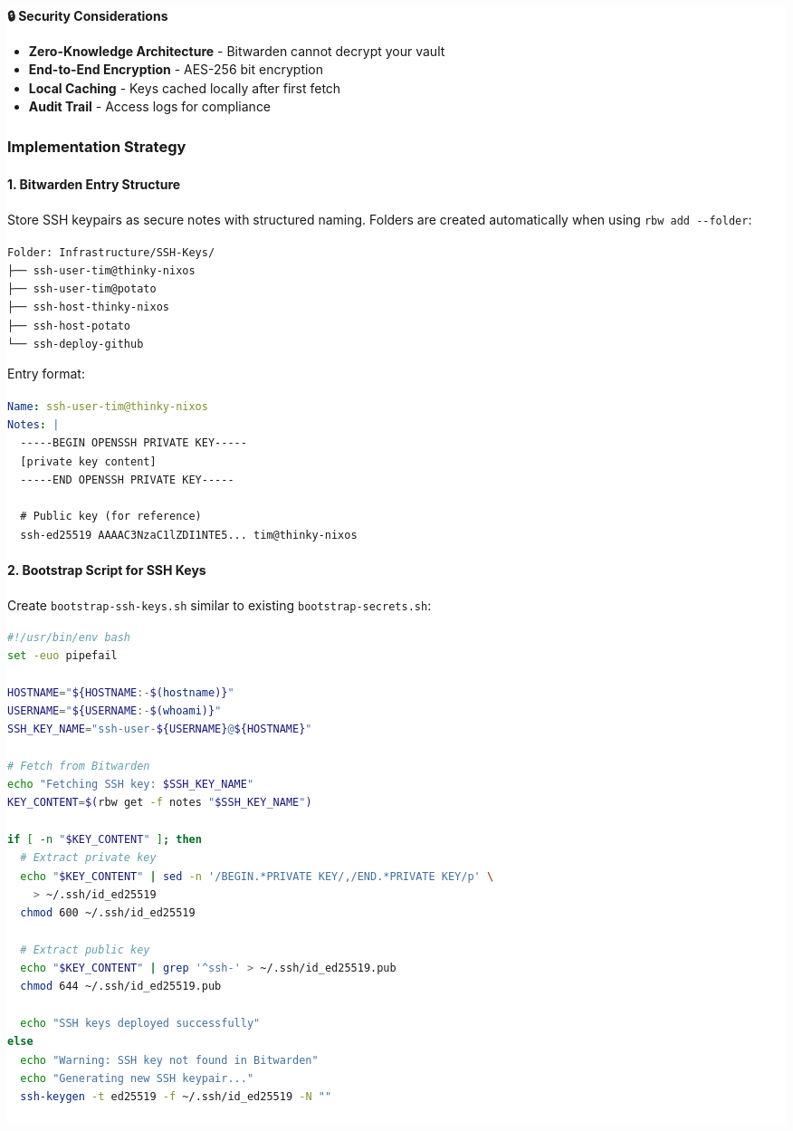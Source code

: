 #### 🔒 Security Considerations
- **Zero-Knowledge Architecture** - Bitwarden cannot decrypt your vault
- **End-to-End Encryption** - AES-256 bit encryption
- **Local Caching** - Keys cached locally after first fetch
- **Audit Trail** - Access logs for compliance

### Implementation Strategy

#### 1. Bitwarden Entry Structure

Store SSH keypairs as secure notes with structured naming. Folders are created automatically when using `rbw add --folder`:

```
Folder: Infrastructure/SSH-Keys/
├── ssh-user-tim@thinky-nixos
├── ssh-user-tim@potato
├── ssh-host-thinky-nixos
├── ssh-host-potato
└── ssh-deploy-github
```

Entry format:
```yaml
Name: ssh-user-tim@thinky-nixos
Notes: |
  -----BEGIN OPENSSH PRIVATE KEY-----
  [private key content]
  -----END OPENSSH PRIVATE KEY-----
  
  # Public key (for reference)
  ssh-ed25519 AAAAC3NzaC1lZDI1NTE5... tim@thinky-nixos
```

#### 2. Bootstrap Script for SSH Keys

Create `bootstrap-ssh-keys.sh` similar to existing `bootstrap-secrets.sh`:

```bash
#!/usr/bin/env bash
set -euo pipefail

HOSTNAME="${HOSTNAME:-$(hostname)}"
USERNAME="${USERNAME:-$(whoami)}"
SSH_KEY_NAME="ssh-user-${USERNAME}@${HOSTNAME}"

# Fetch from Bitwarden
echo "Fetching SSH key: $SSH_KEY_NAME"
KEY_CONTENT=$(rbw get -f notes "$SSH_KEY_NAME")

if [ -n "$KEY_CONTENT" ]; then
  # Extract private key
  echo "$KEY_CONTENT" | sed -n '/BEGIN.*PRIVATE KEY/,/END.*PRIVATE KEY/p' \
    > ~/.ssh/id_ed25519
  chmod 600 ~/.ssh/id_ed25519
  
  # Extract public key
  echo "$KEY_CONTENT" | grep '^ssh-' > ~/.ssh/id_ed25519.pub
  chmod 644 ~/.ssh/id_ed25519.pub
  
  echo "SSH keys deployed successfully"
else
  echo "Warning: SSH key not found in Bitwarden"
  echo "Generating new SSH keypair..."
  ssh-keygen -t ed25519 -f ~/.ssh/id_ed25519 -N ""
  
```